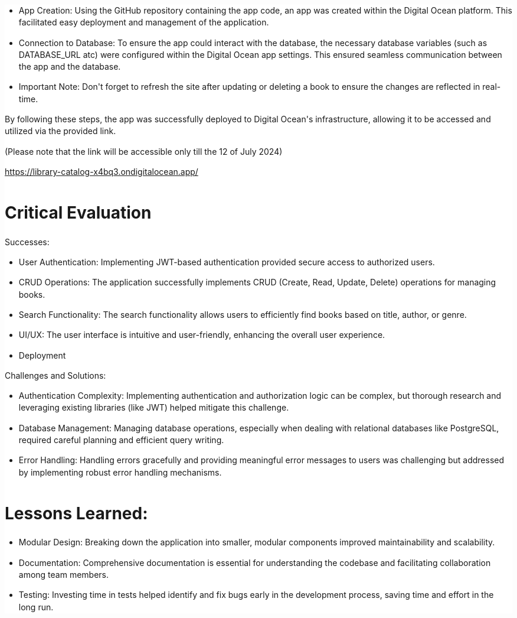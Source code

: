 - App Creation: Using the GitHub repository containing the app code, an app was created within the Digital Ocean platform. This facilitated easy deployment and management of the application.

- Connection to Database: To ensure the app could interact with the database, the necessary database variables (such as DATABASE_URL atc) were configured within the Digital Ocean app settings. This ensured seamless communication between the app and the database.

- Important Note: Don't forget to refresh the site after updating or deleting a book to ensure the changes are reflected in real-time.

By following these steps, the app was successfully deployed to Digital Ocean's infrastructure, allowing it to be accessed and utilized via the provided link.

(Please note that the link will be accessible only till the 12 of July 2024)

https://library-catalog-x4bq3.ondigitalocean.app/



# Critical Evaluation

Successes:

- User Authentication: Implementing JWT-based authentication provided secure access to authorized users.

- CRUD Operations: The application successfully implements CRUD (Create, Read, Update, Delete) operations for managing books.

- Search Functionality: The search functionality allows users to efficiently find books based on title, author, or genre.

- UI/UX: The user interface is intuitive and user-friendly, enhancing the overall user experience.

- Deployment

Challenges and Solutions:

- Authentication Complexity: Implementing authentication and authorization logic can be complex, but thorough research and leveraging existing libraries (like JWT) helped mitigate this challenge.

- Database Management: Managing database operations, especially when dealing with relational databases like PostgreSQL, required careful planning and efficient query writing.

- Error Handling: Handling errors gracefully and providing meaningful error messages to users was challenging but addressed by implementing robust error handling mechanisms.

# Lessons Learned:

- Modular Design: Breaking down the application into smaller, modular components improved maintainability and scalability.

- Documentation: Comprehensive documentation is essential for understanding the codebase and facilitating collaboration among team members.

- Testing: Investing time in tests helped identify and fix bugs early in the development process, saving time and effort in the long run.
